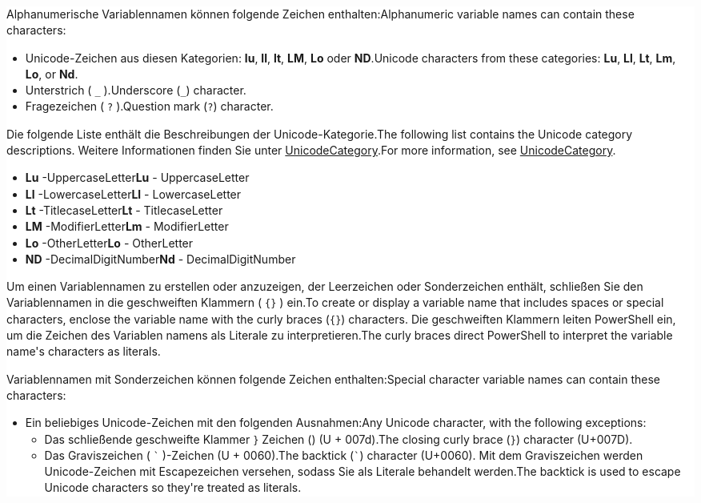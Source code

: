 <span data-ttu-id="7b911-176">Alphanumerische Variablennamen können folgende Zeichen enthalten:</span><span class="sxs-lookup"><span data-stu-id="7b911-176">Alphanumeric variable names can contain these characters:</span></span>

- <span data-ttu-id="7b911-177">Unicode-Zeichen aus diesen Kategorien: **lu**, **ll**, **lt**, **LM**, **Lo** oder **ND**.</span><span class="sxs-lookup"><span data-stu-id="7b911-177">Unicode characters from these categories: **Lu**, **Ll**, **Lt**, **Lm**, **Lo**, or **Nd**.</span></span>
- <span data-ttu-id="7b911-178">Unterstrich ( `_` ).</span><span class="sxs-lookup"><span data-stu-id="7b911-178">Underscore (`_`) character.</span></span>
- <span data-ttu-id="7b911-179">Fragezeichen ( `?` ).</span><span class="sxs-lookup"><span data-stu-id="7b911-179">Question mark (`?`) character.</span></span>

<span data-ttu-id="7b911-180">Die folgende Liste enthält die Beschreibungen der Unicode-Kategorie.</span><span class="sxs-lookup"><span data-stu-id="7b911-180">The following list contains the Unicode category descriptions.</span></span> <span data-ttu-id="7b911-181">Weitere Informationen finden Sie unter [UnicodeCategory](/dotnet/api/system.globalization.unicodecategory).</span><span class="sxs-lookup"><span data-stu-id="7b911-181">For more information, see [UnicodeCategory](/dotnet/api/system.globalization.unicodecategory).</span></span>

- <span data-ttu-id="7b911-182">**Lu** -UppercaseLetter</span><span class="sxs-lookup"><span data-stu-id="7b911-182">**Lu** - UppercaseLetter</span></span>
- <span data-ttu-id="7b911-183">**Ll** -LowercaseLetter</span><span class="sxs-lookup"><span data-stu-id="7b911-183">**Ll** - LowercaseLetter</span></span>
- <span data-ttu-id="7b911-184">**Lt** -TitlecaseLetter</span><span class="sxs-lookup"><span data-stu-id="7b911-184">**Lt** - TitlecaseLetter</span></span>
- <span data-ttu-id="7b911-185">**LM** -ModifierLetter</span><span class="sxs-lookup"><span data-stu-id="7b911-185">**Lm** - ModifierLetter</span></span>
- <span data-ttu-id="7b911-186">**Lo** -OtherLetter</span><span class="sxs-lookup"><span data-stu-id="7b911-186">**Lo** - OtherLetter</span></span>
- <span data-ttu-id="7b911-187">**ND** -DecimalDigitNumber</span><span class="sxs-lookup"><span data-stu-id="7b911-187">**Nd** - DecimalDigitNumber</span></span>

<span data-ttu-id="7b911-188">Um einen Variablennamen zu erstellen oder anzuzeigen, der Leerzeichen oder Sonderzeichen enthält, schließen Sie den Variablennamen in die geschweiften Klammern ( `{}` ) ein.</span><span class="sxs-lookup"><span data-stu-id="7b911-188">To create or display a variable name that includes spaces or special characters, enclose the variable name with the curly braces (`{}`) characters.</span></span>
<span data-ttu-id="7b911-189">Die geschweiften Klammern leiten PowerShell ein, um die Zeichen des Variablen namens als Literale zu interpretieren.</span><span class="sxs-lookup"><span data-stu-id="7b911-189">The curly braces direct PowerShell to interpret the variable name's characters as literals.</span></span>

<span data-ttu-id="7b911-190">Variablennamen mit Sonderzeichen können folgende Zeichen enthalten:</span><span class="sxs-lookup"><span data-stu-id="7b911-190">Special character variable names can contain these characters:</span></span>

- <span data-ttu-id="7b911-191">Ein beliebiges Unicode-Zeichen mit den folgenden Ausnahmen:</span><span class="sxs-lookup"><span data-stu-id="7b911-191">Any Unicode character, with the following exceptions:</span></span>
  - <span data-ttu-id="7b911-192">Das schließende geschweifte Klammer `}` Zeichen () (U + 007d).</span><span class="sxs-lookup"><span data-stu-id="7b911-192">The closing curly brace (`}`) character (U+007D).</span></span>
  - <span data-ttu-id="7b911-193">Das Graviszeichen ( `` ` `` )-Zeichen (U + 0060).</span><span class="sxs-lookup"><span data-stu-id="7b911-193">The backtick (`` ` ``) character (U+0060).</span></span> <span data-ttu-id="7b911-194">Mit dem Graviszeichen werden Unicode-Zeichen mit Escapezeichen versehen, sodass Sie als Literale behandelt werden.</span><span class="sxs-lookup"><span data-stu-id="7b911-194">The backtick is used to escape Unicode characters so they're treated as literals.</span></span>
